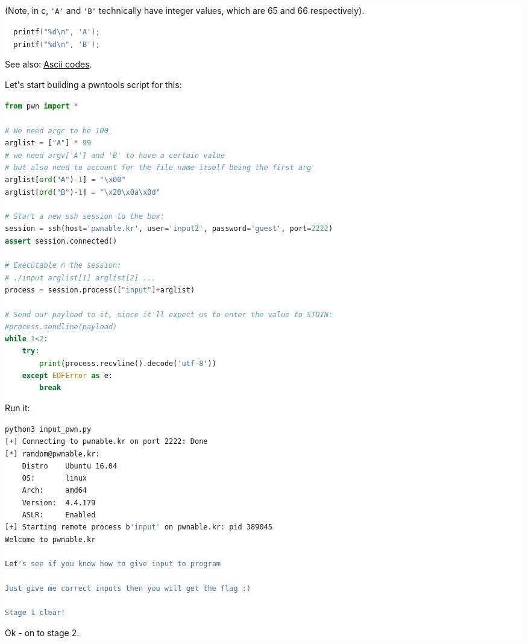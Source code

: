 (Note, in c, `'A'` and `'B'` technically have integer values, which are 65 and 66 respectively).

```c
  printf("%d\n", 'A');
  printf("%d\n", 'B');
```

See also: [Ascii codes](http://www.asciitable.com/).

Let's start building a pwntools script for this:

```python
from pwn import *

# We need argc to be 100
arglist = ["A"] * 99
# we need argv['A'] and 'B' to have a certain value
# but also need to account for the file name itself being the first arg
arglist[ord("A")-1] = "\x00"
arglist[ord("B")-1] = "\x20\x0a\x0d"

# Start a new ssh session to the box:
session = ssh(host='pwnable.kr', user='input2', password='guest', port=2222)
assert session.connected()

# Executable n the session:
# ./input arglist[1] arglist[2] ...
process = session.process(["input"]+arglist)

# Send our payload to it, since it'll expect us to enter the value to STDIN:
#process.sendline(payload)
while 1<2:
    try:
        print(process.recvline().decode('utf-8'))
    except EOFError as e:
        break
```

Run it:

```bash
python3 input_pwn.py
[+] Connecting to pwnable.kr on port 2222: Done
[*] random@pwnable.kr:
    Distro    Ubuntu 16.04
    OS:       linux
    Arch:     amd64
    Version:  4.4.179
    ASLR:     Enabled
[+] Starting remote process b'input' on pwnable.kr: pid 389045
Welcome to pwnable.kr

Let's see if you know how to give input to program

Just give me correct inputs then you will get the flag :)

Stage 1 clear!
```
Ok - on to stage 2.
